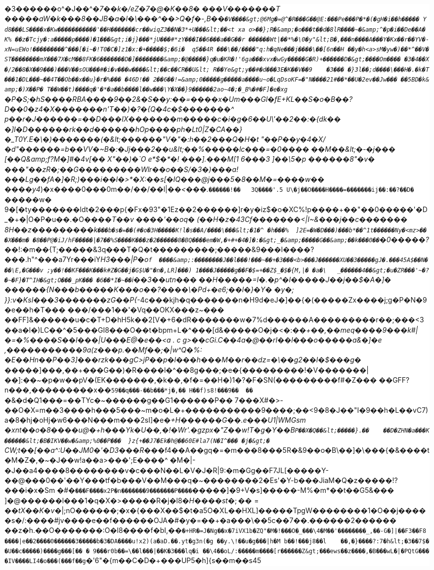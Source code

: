 �3������o^�J��^_�7��k�/eZ�7�@�K��8� ���V�������T �����aW�k���8��JB�a�l�\���^��&gt;Q�f�-,B��`�V����&gt;@6Mg�=@^�R���G��@E:���Pe���P�*�(�gH�i��h�����
Yd8���LS����x�Kw�����������'��H�������cr��wiqZ3��N�3*+U���&lt;��<t xa o>��};R�&amp;�o���t��d�8lR����~�&amp;^�p�i��De��A�K% ��z�Tcjy�:a�����p����)�1���&gt;i�j}���*jU���#*zY���I��6���a��G��r
������Wt|��*%�\0�y"&lt;B�,���n����A���Y�Kx��r��YV�-xN=uEWo!���������^���[�i~�!T0�C�]z1�x:�+�����$;�6i�	q5��4R
���\��/����"q:h�qNe���j����\��[6n��H
��y�h<a>sM�yw�)��*^��V�ST��������mX���7X�cM��8FK�6�������D�]��������&amp;�@�����}q�u�KR�!'6ga���xvx�wGy�����G�R)+������D�&gt;����Om����
�3�4��X�/2��8�X��9���)���V��sOU���#�i�v���w����&lt;��c��CR��U&lt;
R��Ye&gt;y��#�d���3E�K��V��9	�3���
�}3l��;d����\���H�.�k�T���1�DL���~��4T��Ob��x��u}�r�%��� �46D!��
2��6��!=&amp;0�����g�����a����u~o�LqDsoKF=�"N����21#��*��U�2ev��Jw���
��5BD�k&amp;�)X��P�
T��W��t)����q�'�*�a��b����l��w���\Y�X��}9������2ao~4�;�_B%�#�F]�e�xg`�P�S;�hS����RBA����9��2&amp;�S��y:��=����x�Um���Gl�fE+KL��S�o�B��?D��0�_z4�X�������n'T��)�?�{Q�4c�$�������^
p��r�J������=��D���IX�������m�����c�i�g�6��U\'��2��:�{dk�� �]I�D������rk��d������hOp����ph�Lt0|Z�CA��}�_T0Y.E�\�)�������(�&lt;������"V�"�:h��2���Q�H�t
"��P��y�4�X/�d"������=b��VV�~B�:�Jj���2��u&lt;��%�����lc���=�0����	��M��&lt;�-�j���
[��Q&amp;f?M�]#�4v[�� X"��)�`O
e*$�*�!
���].���M[1
6���3
]��_\5�p	������8"�v�	���"��zR�;��G�����*����Wlr��o��S/�3�)���a!���Lg��fA�]�R;)���i��l�*&gt;*�X:��s[�IQ���@j���5�8��M�=����w��	����y4_)�x����0���0m��/��/��l|�_�&lt;���._`������!��	3Q����'.5
U\�j��O����H����=�������ij��:��?��D�`�����w�
9�[�ty�������ldt�2���p{�Fx�93"�1Ez��2������]r�y�iz$�o�XC%!p����+��"��0�����'�D_�+�|O�P�u��.�O�_���T��v
����'��oq�	(��H�z�43Cf�������&lt;|I~&amp;���j��c�������	8H��z���������k`���b�s�=��(#�o�3H�����K!l�s��A/����\���&lt;�1�^	�h���%	]2E=�W�D���)���b*��^1t������Ny�<mz>���X���m� �8��P@�iJ/hF�����|�7��%S����K���z�2������8�BQ����em�W,�+#+�4�]�:�&gt;_�&amp;�����G��&amp;��k���0��`�0�����?�_�!:�m��{T;�����&amp;3q���T�Q�t���������;�����&amp;9���I����?���.h"^���a7Yr���iY*H3���|P�o`f	����&amp;:��������J��l���!���~��+�3���<b>���J������XU��3�����gJ�.���45A$��N���\E,�G���v	;y��!��KF���K���k#Z�G��j�G$U�"�n�,LR]���)
1����J�����g��F�$=+��Z$_�$�{M,|� �a�\	_������4��&gt;�u�ZR���'~�?�~�F}�T^IH�&gt;O���_pK���
�6��*I�~��`i��3��utn���
��H�����=I�.�p^�I�����J��j��$�A�]� ������{N���b�����K���o��?����\�Pd+�e6;��l�}�Y�	 �y�;
}}:v�KsI���3�������zG��P{*-4c���kjh�q�������n�H9d�eJ�]��{�(�����Zx����j;g�P�N�9�e��h�T���
���/���1��'�Vq��OKX���z~���
��FF]&amp;������u�c�T+D�hH5k��2[V�+6�dR�������w�7%d������A���������r��;���&lt;3��a�l�)LC��^�5���GI8���O��t�bpm+L�^���[d&amp;�����O�j�&lt;�:�*�+��,��meq����9���k#|�=�%����S��I���|U���E@�e��<a . c g>��cGi.C��4a�@��rI��l���o�����a&amp;�]�e	,�����������9a(z���p.��Mf��;�|w^Q�%:
�E��Hn��P��3]���rzk���gC&gt;jP��p�l���h���M��r��dz=�\��g2��l�$���g�
����*�]���,��+���G��)�R����l�^��8g���;�e�{���������!�V�������|��]:��~�p�w��pV�\(EK�������,�k��,�f�=��H�)1�?�F�SN(���������f#�Z��� ��GFF?n���,���������x��`59��q���-��b���*j�,��
H��f)s8!���9��	��`�&amp;�d�Q1���=��TYc�~������g��G1������P�� 7���X#�&gt;-��O�X=m��3����h���5���~m�o�L�+�����������9����;��&lt;9�8�J��"I�9��h�L��vC7)a�8�hj�oHj�w6���N���m���2sI]�e�*+H������G��.e���U1|WMGsm �xnt��o�8����u@�+h���Yk�U��,�!�Wr'.�gzpx�"Z��w!T�g�Y��B`P��X�Q��&lt;�����}.��	��D�ZHN�a���K������&lt;�B�IKV��w�&amp;%0��P���	}z{+��J7�Ek�h@��60E#la7(N�I^���	�j�&gt;�`CW;t��[��a^:U��JM0�'�D3���R*���f4��A��gq�=�m���8���5R�&amp;9��o�B\��]�\���{�&amp;����t�M�Z�,�~�J��w!a��a&gt;���';E����^ �M�|- �J��a4����8��������v�c���N��L�V�J�R|9:�m�Gg��F7JL[�����Y-��@���0��'��Y���tf�b���V��M���q�~��������2�Es'�Y-b���JiaM�Q�z�����!?���i�x�Sm
�#�`���F����x2P�n�������9�������P����`�����]�9+V�s]�����-M%�m*��t��G5&amp;��� ]�@������l���1�q�X�&gt;�����R�j�l8$�H����st
�;��=��tX��K�v$�|;nO������;�x�{���X��$�t�a5O�XL��HXL]�����TpgW��������1�O��j�����s�/:����#jv����e��f������OJA�#�y�=��+�a���\��5c��7��.������2������
��z�h.��O�������:O�l8����f�bI,��`�+HR�=J�Ng��x�7iVX1b�ZQ"�M�!���O�_���\4�M��'��������_,��-G�]|��F3��F8����|e��2����0������3�����b�3�DA����u!x2)(a�aD.��.yt�g3n(�g
��y.\!��u�g���|h�M
b��!���j8��l	��,�}����?:7�h&lt;�3��7$��U��c�����)����g���[��	�
9���r0b��=\��l���|��K�3���lq�i
��\4��oL/:�����m����[r������Z&gt;���ews��z����,�B���wL�|�PQtG���	�IV����LI4�o���(���f��g`�'6"�{m��C�D�+���UP5�h]{s��m��s45